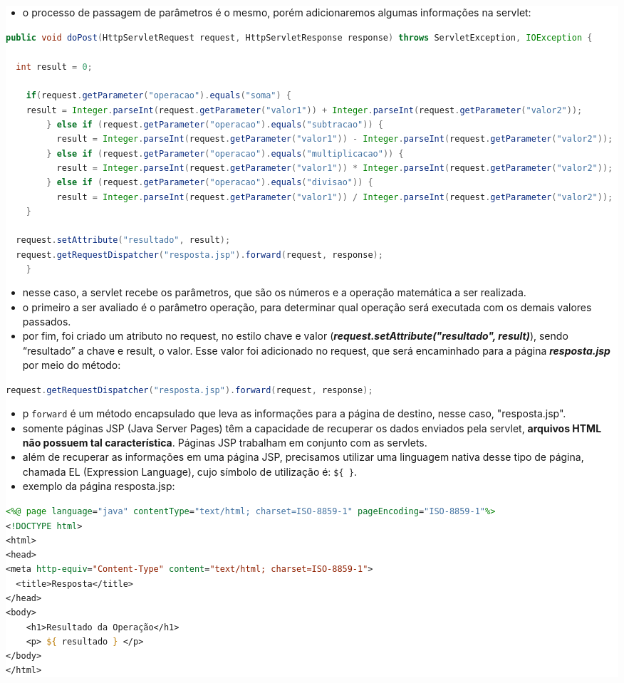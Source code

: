 - o processo de passagem de parâmetros é o mesmo, porém adicionaremos algumas informações na servlet:

~~~java
public void doPost(HttpServletRequest request, HttpServletResponse response) throws ServletException, IOException {

  int result = 0;

	if(request.getParameter("operacao").equals("soma") {
    result = Integer.parseInt(request.getParameter("valor1")) + Integer.parseInt(request.getParameter("valor2"));
		} else if (request.getParameter("operacao").equals("subtracao")) {
		  result = Integer.parseInt(request.getParameter("valor1")) - Integer.parseInt(request.getParameter("valor2"));
		} else if (request.getParameter("operacao").equals("multiplicacao")) {
		  result = Integer.parseInt(request.getParameter("valor1")) * Integer.parseInt(request.getParameter("valor2"));
		} else if (request.getParameter("operacao").equals("divisao")) {
		  result = Integer.parseInt(request.getParameter("valor1")) / Integer.parseInt(request.getParameter("valor2"));
	}
		
  request.setAttribute("resultado", result);
  request.getRequestDispatcher("resposta.jsp").forward(request, response);
	}
~~~

- nesse caso, a servlet recebe os parâmetros, que são os números e a operação matemática a ser realizada.
- o primeiro a ser avaliado é o parâmetro operação, para determinar qual operação será executada com os demais valores passados.
- por fim, foi criado um atributo no request, no estilo chave e valor (***request.setAttribute("resultado", result)***), sendo “resultado” a chave e result, o valor. Esse valor foi adicionado no request, que será encaminhado para a página ***resposta.jsp*** por meio do método:

~~~java
request.getRequestDispatcher("resposta.jsp").forward(request, response);
~~~

- p `forward` é um método encapsulado que leva as informações para a página de destino, nesse caso, "resposta.jsp".
- somente páginas JSP (Java Server Pages) têm a capacidade de recuperar os dados enviados pela servlet, **arquivos HTML não possuem tal característica**. Páginas JSP trabalham em conjunto com as servlets. 
- além de recuperar as informações em uma página JSP, precisamos utilizar uma linguagem nativa desse tipo de página, chamada EL (Expression Language), cujo símbolo de utilização é: `${ }`. 
- exemplo da página resposta.jsp:

~~~jsp
<%@ page language="java" contentType="text/html; charset=ISO-8859-1" pageEncoding="ISO-8859-1"%>
<!DOCTYPE html>
<html>
<head>
<meta http-equiv="Content-Type" content="text/html; charset=ISO-8859-1">
  <title>Resposta</title>
</head>
<body>
	<h1>Resultado da Operação</h1>
	<p> ${ resultado } </p> 
</body>
</html>
~~~
